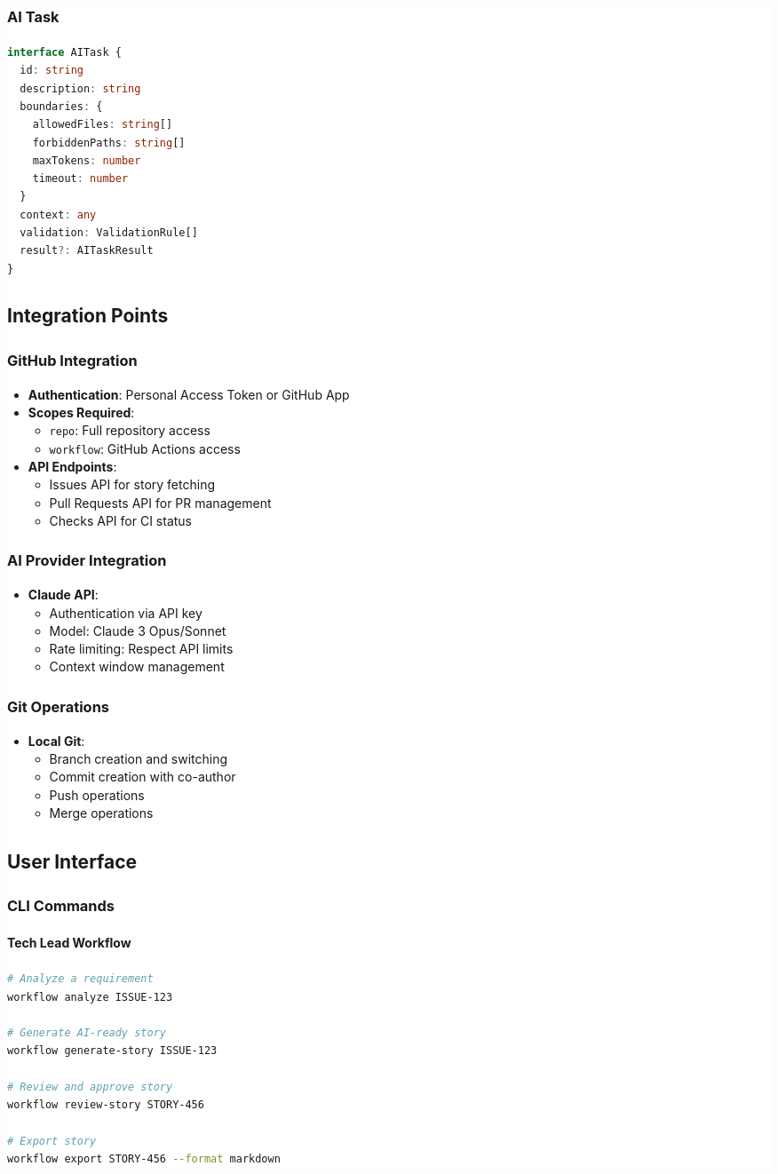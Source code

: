 ### AI Task
```typescript
interface AITask {
  id: string
  description: string
  boundaries: {
    allowedFiles: string[]
    forbiddenPaths: string[]
    maxTokens: number
    timeout: number
  }
  context: any
  validation: ValidationRule[]
  result?: AITaskResult
}
```

## Integration Points

### GitHub Integration
- **Authentication**: Personal Access Token or GitHub App
- **Scopes Required**:
  - `repo`: Full repository access
  - `workflow`: GitHub Actions access
- **API Endpoints**:
  - Issues API for story fetching
  - Pull Requests API for PR management
  - Checks API for CI status

### AI Provider Integration
- **Claude API**:
  - Authentication via API key
  - Model: Claude 3 Opus/Sonnet
  - Rate limiting: Respect API limits
  - Context window management

### Git Operations
- **Local Git**:
  - Branch creation and switching
  - Commit creation with co-author
  - Push operations
  - Merge operations

## User Interface

### CLI Commands

#### Tech Lead Workflow
```bash
# Analyze a requirement
workflow analyze ISSUE-123

# Generate AI-ready story
workflow generate-story ISSUE-123

# Review and approve story
workflow review-story STORY-456

# Export story
workflow export STORY-456 --format markdown
```
